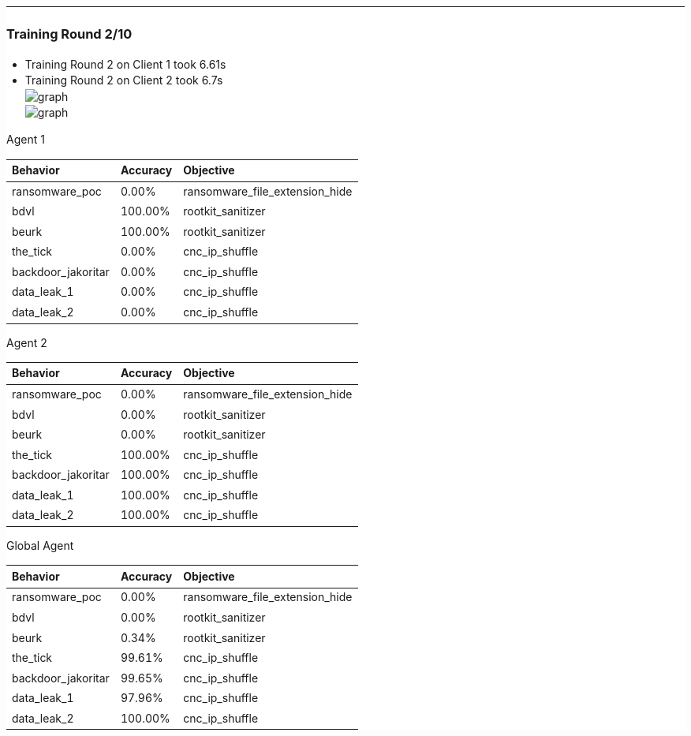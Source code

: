 <div style="page-break-after: always;"></div>  
  
---  
### Training Round 2/10  
  
- Training Round 2 on Client 1 took 6.61s  
- Training Round 2 on Client 2 took 6.7s  
![graph](round-02\_agent-01\_learning-curve.png)  
![graph](round-02\_agent-02\_learning-curve.png)  


Agent 1
  
| Behavior           | Accuracy   | Objective                      |
|:-------------------|:-----------|:-------------------------------|
| ransomware\_poc     | 0.00%      | ransomware\_file\_extension\_hide |
| bdvl               | 100.00%    | rootkit\_sanitizer              |
| beurk              | 100.00%    | rootkit\_sanitizer              |
| the\_tick           | 0.00%      | cnc\_ip\_shuffle                 |
| backdoor\_jakoritar | 0.00%      | cnc\_ip\_shuffle                 |
| data\_leak\_1        | 0.00%      | cnc\_ip\_shuffle                 |
| data\_leak\_2        | 0.00%      | cnc\_ip\_shuffle                 |  


Agent 2
  
| Behavior           | Accuracy   | Objective                      |
|:-------------------|:-----------|:-------------------------------|
| ransomware\_poc     | 0.00%      | ransomware\_file\_extension\_hide |
| bdvl               | 0.00%      | rootkit\_sanitizer              |
| beurk              | 0.00%      | rootkit\_sanitizer              |
| the\_tick           | 100.00%    | cnc\_ip\_shuffle                 |
| backdoor\_jakoritar | 100.00%    | cnc\_ip\_shuffle                 |
| data\_leak\_1        | 100.00%    | cnc\_ip\_shuffle                 |
| data\_leak\_2        | 100.00%    | cnc\_ip\_shuffle                 |  


Global Agent
  
| Behavior           | Accuracy   | Objective                      |
|:-------------------|:-----------|:-------------------------------|
| ransomware\_poc     | 0.00%      | ransomware\_file\_extension\_hide |
| bdvl               | 0.00%      | rootkit\_sanitizer              |
| beurk              | 0.34%      | rootkit\_sanitizer              |
| the\_tick           | 99.61%     | cnc\_ip\_shuffle                 |
| backdoor\_jakoritar | 99.65%     | cnc\_ip\_shuffle                 |
| data\_leak\_1        | 97.96%     | cnc\_ip\_shuffle                 |
| data\_leak\_2        | 100.00%    | cnc\_ip\_shuffle                 |  
  